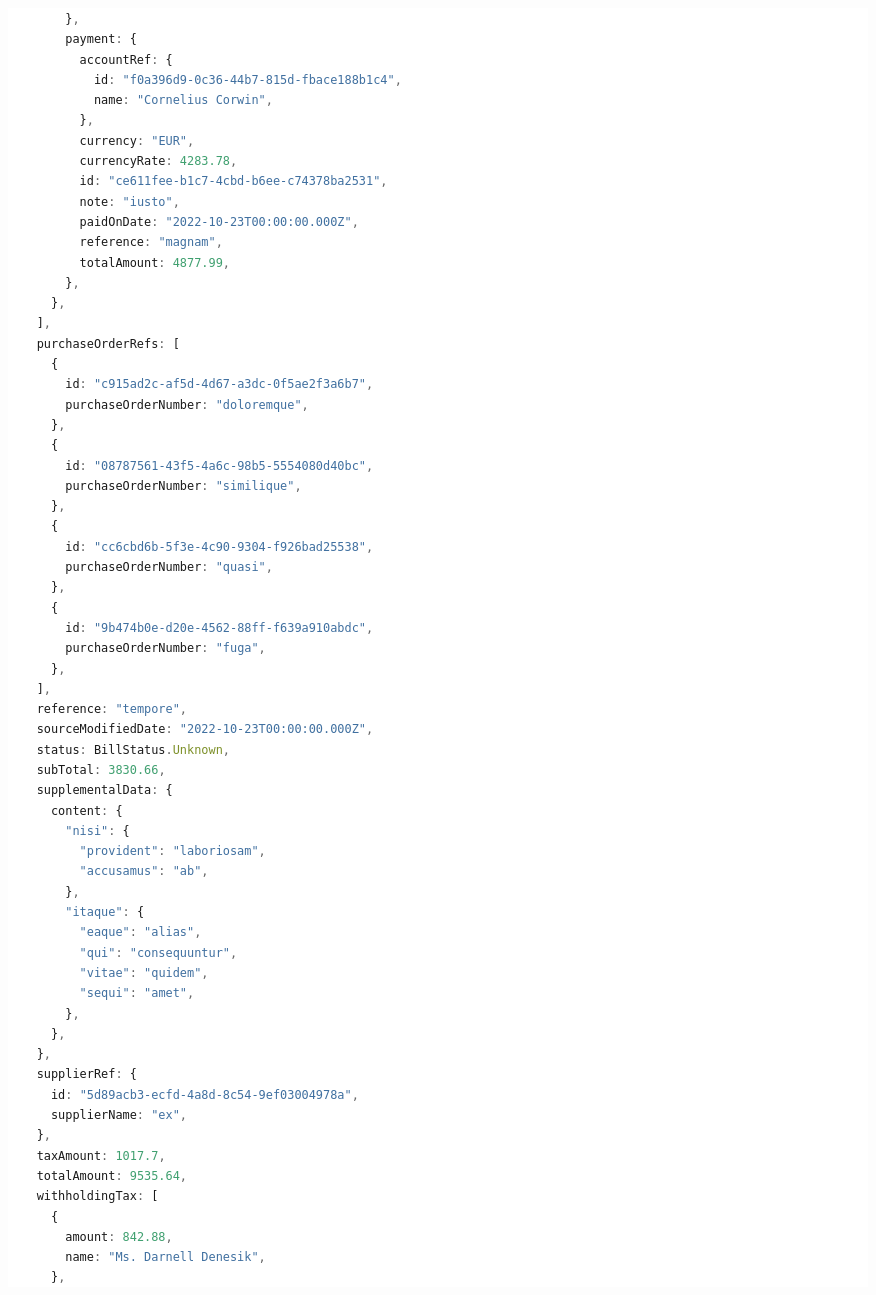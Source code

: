 ```typescript
        },
        payment: {
          accountRef: {
            id: "f0a396d9-0c36-44b7-815d-fbace188b1c4",
            name: "Cornelius Corwin",
          },
          currency: "EUR",
          currencyRate: 4283.78,
          id: "ce611fee-b1c7-4cbd-b6ee-c74378ba2531",
          note: "iusto",
          paidOnDate: "2022-10-23T00:00:00.000Z",
          reference: "magnam",
          totalAmount: 4877.99,
        },
      },
    ],
    purchaseOrderRefs: [
      {
        id: "c915ad2c-af5d-4d67-a3dc-0f5ae2f3a6b7",
        purchaseOrderNumber: "doloremque",
      },
      {
        id: "08787561-43f5-4a6c-98b5-5554080d40bc",
        purchaseOrderNumber: "similique",
      },
      {
        id: "cc6cbd6b-5f3e-4c90-9304-f926bad25538",
        purchaseOrderNumber: "quasi",
      },
      {
        id: "9b474b0e-d20e-4562-88ff-f639a910abdc",
        purchaseOrderNumber: "fuga",
      },
    ],
    reference: "tempore",
    sourceModifiedDate: "2022-10-23T00:00:00.000Z",
    status: BillStatus.Unknown,
    subTotal: 3830.66,
    supplementalData: {
      content: {
        "nisi": {
          "provident": "laboriosam",
          "accusamus": "ab",
        },
        "itaque": {
          "eaque": "alias",
          "qui": "consequuntur",
          "vitae": "quidem",
          "sequi": "amet",
        },
      },
    },
    supplierRef: {
      id: "5d89acb3-ecfd-4a8d-8c54-9ef03004978a",
      supplierName: "ex",
    },
    taxAmount: 1017.7,
    totalAmount: 9535.64,
    withholdingTax: [
      {
        amount: 842.88,
        name: "Ms. Darnell Denesik",
      },
```